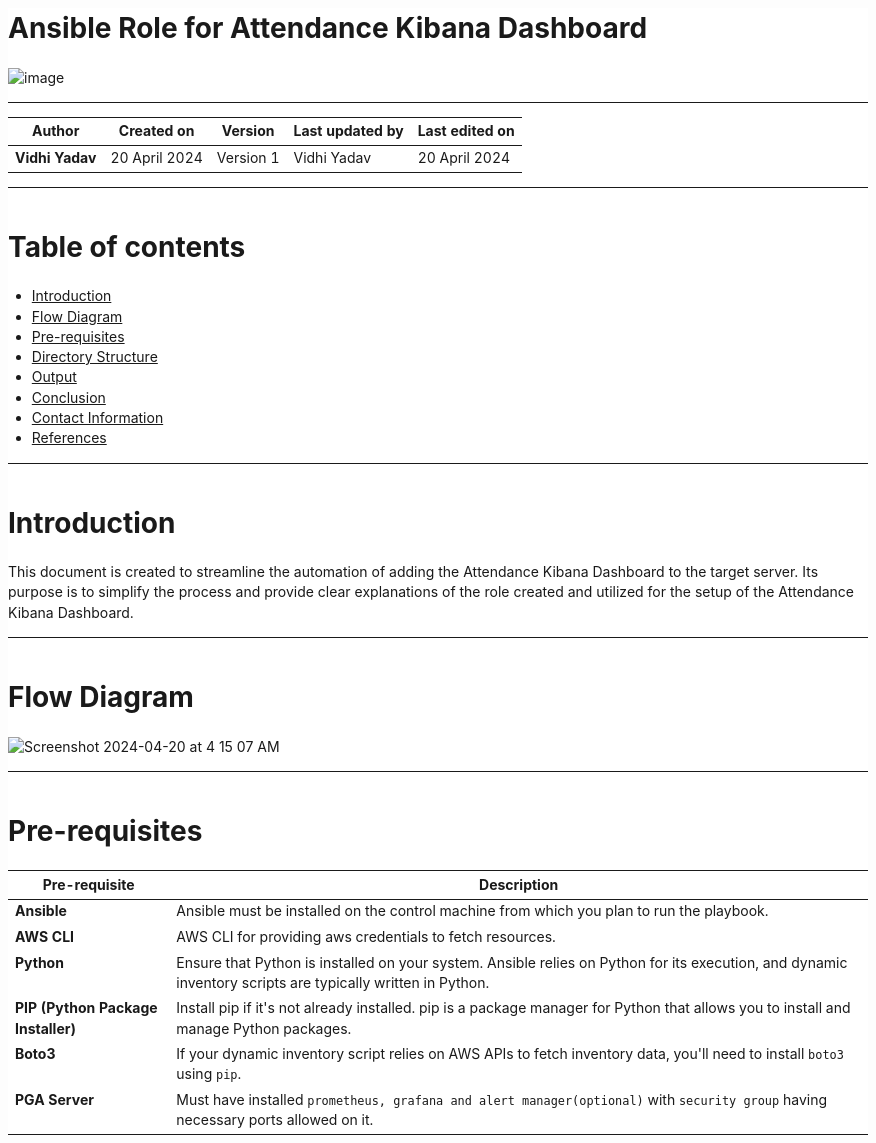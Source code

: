 # Ansible Role for Attendance Kibana Dashboard

![image](https://github.com/CodeOps-Hub/Ansible/assets/156056349/f87d9c4a-4500-47e2-a452-e6c8192dabc1)

***
|   Author        |  Created on   |  Version   | Last updated by  | Last edited on |
| --------------- | --------------| -----------|----------------- | -------------- |
| **Vidhi Yadav**    | 20 April 2024 |  Version 1 | Vidhi Yadav    | 20 April 2024  |
***

# Table of contents
* [Introduction](#Introduction)
* [Flow Diagram](#Flow-Diagram)
* [Pre-requisites](#Pre-requisites)
* [Directory Structure](#Directory-Structure)
* [Output](#Output)
* [Conclusion](#Conclusion)
* [Contact Information](#Contact-Information)
* [References](#References)

***

# Introduction

This document is created to streamline the automation of adding the Attendance Kibana Dashboard to the target server. Its purpose is to simplify the process and provide clear explanations of the role created and utilized for the setup of the Attendance Kibana Dashboard.

***

# Flow Diagram

<img width="1270" alt="Screenshot 2024-04-20 at 4 15 07 AM" src="https://github.com/CodeOps-Hub/Ansible/assets/156056349/b6111af8-5919-492e-8c6b-33ef0b5bdd06">


***

# Pre-requisites

| **Pre-requisite** | **Description** |
| ----------------- | --------------- |
| **Ansible**       | Ansible must be installed on the control machine from which you plan to run the playbook. |
| **AWS CLI**       | AWS CLI for providing aws credentials to fetch resources. |
| **Python**        | Ensure that Python is installed on your system. Ansible relies on Python for its execution, and dynamic inventory scripts are typically written in Python. |
| **PIP (Python Package Installer)** | Install pip if it's not already installed. pip is a package manager for Python that allows you to install and manage Python packages. |
| **Boto3**   |  If your dynamic inventory script relies on AWS APIs to fetch inventory data, you'll need to install `boto3` using `pip`. |
| **PGA Server** | Must have installed `prometheus, grafana and alert manager(optional)` with `security group` having necessary ports allowed on it. |
